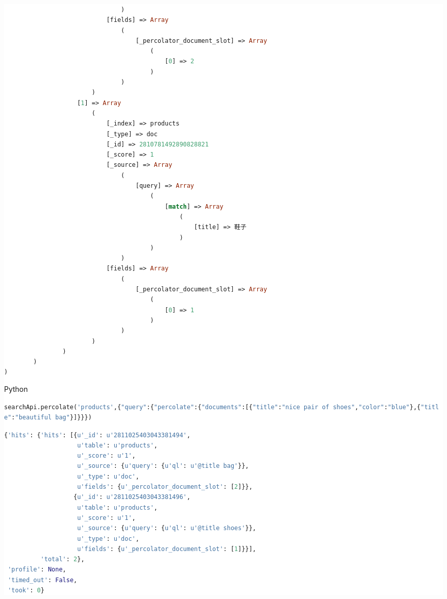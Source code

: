```php
                                )
                            [fields] => Array
                                (
                                    [_percolator_document_slot] => Array
                                        (
                                            [0] => 2
                                        )
                                )
                        )
                    [1] => Array
                        (
                            [_index] => products
                            [_type] => doc
                            [_id] => 2810781492890828821
                            [_score] => 1
                            [_source] => Array
                                (
                                    [query] => Array
                                        (
                                            [match] => Array
                                                (
                                                    [title] => 鞋子
                                                )
                                        )
                                )
                            [fields] => Array
                                (
                                    [_percolator_document_slot] => Array
                                        (
                                            [0] => 1
                                        )
                                )
                        )
                )
        )
)
```

Python


```python
searchApi.percolate('products',{"query":{"percolate":{"documents":[{"title":"nice pair of shoes","color":"blue"},{"title":"beautiful bag"}]}}})
```

``` python
{'hits': {'hits': [{u'_id': u'2811025403043381494',
                    u'table': u'products',
                    u'_score': u'1',
                    u'_source': {u'query': {u'ql': u'@title bag'}},
                    u'_type': u'doc',
                    u'fields': {u'_percolator_document_slot': [2]}},
                   {u'_id': u'2811025403043381496',
                    u'table': u'products',
                    u'_score': u'1',
                    u'_source': {u'query': {u'ql': u'@title shoes'}},
                    u'_type': u'doc',
                    u'fields': {u'_percolator_document_slot': [1]}}],
          'total': 2},
 'profile': None,
 'timed_out': False,
 'took': 0}

```
